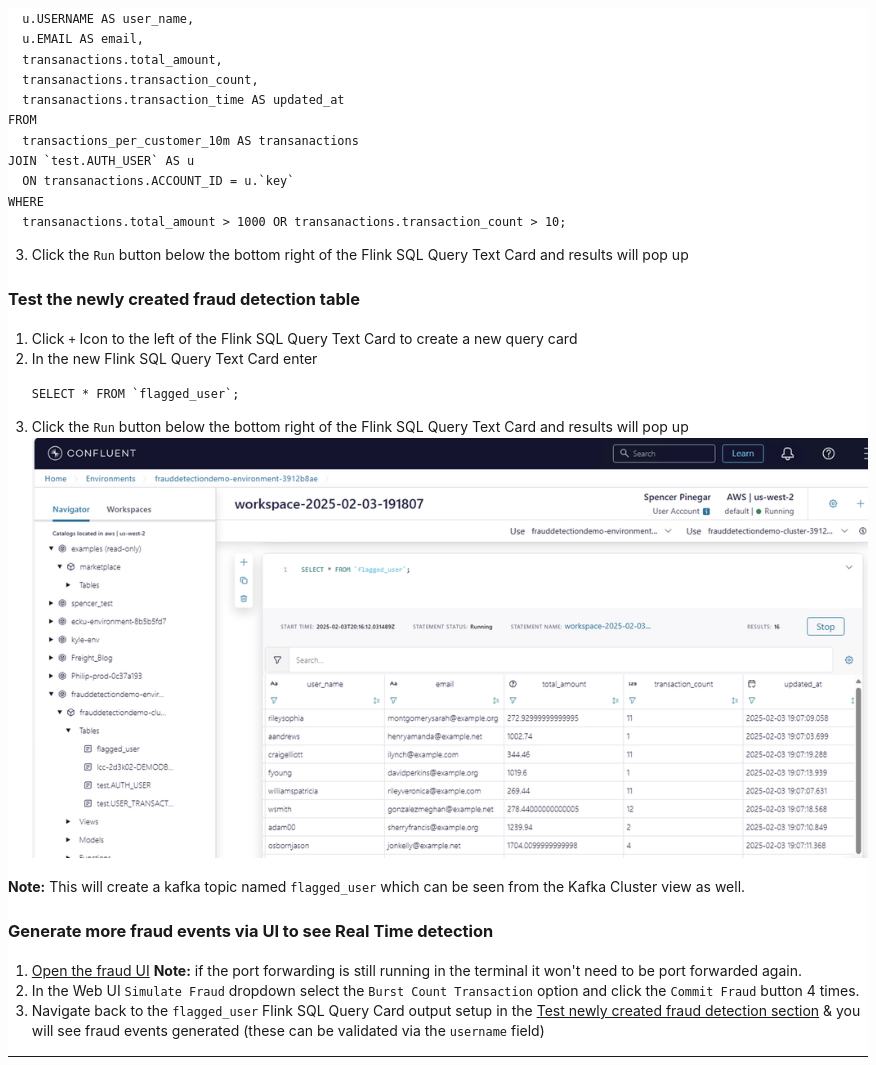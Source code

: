    ```oracle
     u.USERNAME AS user_name,
     u.EMAIL AS email,
     transanactions.total_amount,
     transanactions.transaction_count,
     transanactions.transaction_time AS updated_at
   FROM 
     transactions_per_customer_10m AS transanactions
   JOIN `test.AUTH_USER` AS u 
     ON transanactions.ACCOUNT_ID = u.`key`
   WHERE 
     transanactions.total_amount > 1000 OR transanactions.transaction_count > 10;
   ```
3. Click the `Run` button below the bottom right of the Flink SQL Query Text Card and results will pop up

### Test the newly created fraud detection table
1. Click `+` Icon to the left of the Flink SQL Query Text Card to create a new query card
2. In the new Flink SQL Query Text Card enter 
   ```oracle
   SELECT * FROM `flagged_user`;
   ```
3. Click the `Run` button below the bottom right of the Flink SQL Query Text Card and results will pop up
![flagged_user_flink_query.png](img/flagged_user_flink_query.png)

**Note:** This will create a kafka topic named `flagged_user` which can be seen from the Kafka Cluster view as well.

### Generate more fraud events via UI to see Real Time detection
1. [Open the fraud UI](#connect-to-the-web-ui) **Note:** if the port forwarding is still running in the terminal it won't need to be port forwarded again.
2. In the Web UI `Simulate Fraud` dropdown select the `Burst Count Transaction` option and click the `Commit Fraud` button 4 times. 
3. Navigate back to the `flagged_user` Flink SQL Query Card output setup in the [Test newly created fraud detection section](#test-the-newly-created-fraud-detection-table) & you will see fraud events generated (these can be validated via the `username` field)

---